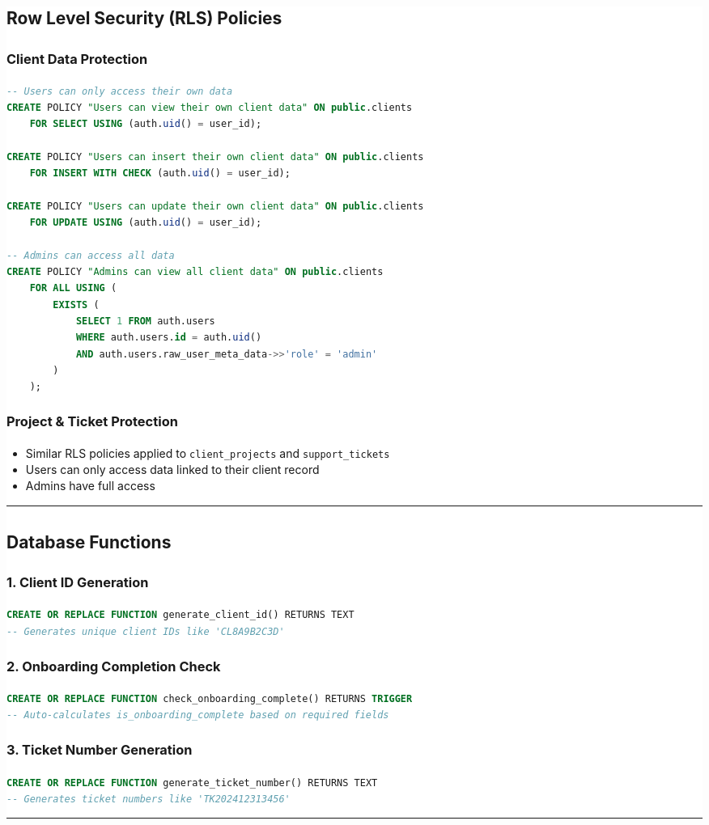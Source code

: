 
## Row Level Security (RLS) Policies

### Client Data Protection
```sql
-- Users can only access their own data
CREATE POLICY "Users can view their own client data" ON public.clients
    FOR SELECT USING (auth.uid() = user_id);

CREATE POLICY "Users can insert their own client data" ON public.clients
    FOR INSERT WITH CHECK (auth.uid() = user_id);

CREATE POLICY "Users can update their own client data" ON public.clients
    FOR UPDATE USING (auth.uid() = user_id);

-- Admins can access all data
CREATE POLICY "Admins can view all client data" ON public.clients
    FOR ALL USING (
        EXISTS (
            SELECT 1 FROM auth.users 
            WHERE auth.users.id = auth.uid() 
            AND auth.users.raw_user_meta_data->>'role' = 'admin'
        )
    );
```

### Project & Ticket Protection
- Similar RLS policies applied to `client_projects` and `support_tickets`
- Users can only access data linked to their client record
- Admins have full access

---

## Database Functions

### 1. Client ID Generation
```sql
CREATE OR REPLACE FUNCTION generate_client_id() RETURNS TEXT
-- Generates unique client IDs like 'CL8A9B2C3D'
```

### 2. Onboarding Completion Check
```sql
CREATE OR REPLACE FUNCTION check_onboarding_complete() RETURNS TRIGGER
-- Auto-calculates is_onboarding_complete based on required fields
```

### 3. Ticket Number Generation
```sql
CREATE OR REPLACE FUNCTION generate_ticket_number() RETURNS TEXT
-- Generates ticket numbers like 'TK202412313456'
```

---